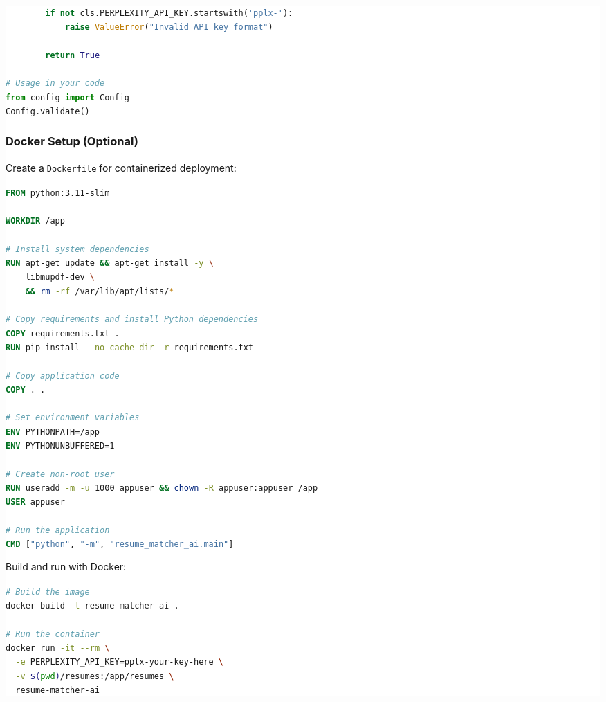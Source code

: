 ```python
        if not cls.PERPLEXITY_API_KEY.startswith('pplx-'):
            raise ValueError("Invalid API key format")
        
        return True

# Usage in your code
from config import Config
Config.validate()
```

### Docker Setup (Optional)

Create a `Dockerfile` for containerized deployment:

```dockerfile
FROM python:3.11-slim

WORKDIR /app

# Install system dependencies
RUN apt-get update && apt-get install -y \
    libmupdf-dev \
    && rm -rf /var/lib/apt/lists/*

# Copy requirements and install Python dependencies
COPY requirements.txt .
RUN pip install --no-cache-dir -r requirements.txt

# Copy application code
COPY . .

# Set environment variables
ENV PYTHONPATH=/app
ENV PYTHONUNBUFFERED=1

# Create non-root user
RUN useradd -m -u 1000 appuser && chown -R appuser:appuser /app
USER appuser

# Run the application
CMD ["python", "-m", "resume_matcher_ai.main"]
```

Build and run with Docker:

```bash
# Build the image
docker build -t resume-matcher-ai .

# Run the container
docker run -it --rm \
  -e PERPLEXITY_API_KEY=pplx-your-key-here \
  -v $(pwd)/resumes:/app/resumes \
  resume-matcher-ai
```
